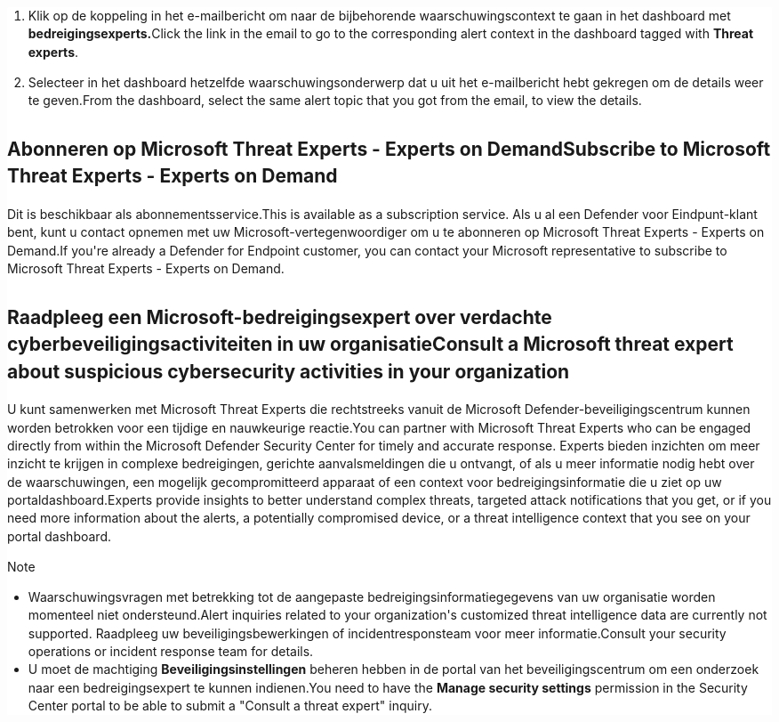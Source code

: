 1. <span data-ttu-id="5f40f-140">Klik op de koppeling in het e-mailbericht om naar de bijbehorende waarschuwingscontext te gaan in het dashboard met **bedreigingsexperts.**</span><span class="sxs-lookup"><span data-stu-id="5f40f-140">Click the link in the email to go to the corresponding alert context in the dashboard tagged with **Threat experts**.</span></span> 

2. <span data-ttu-id="5f40f-141">Selecteer in het dashboard hetzelfde waarschuwingsonderwerp dat u uit het e-mailbericht hebt gekregen om de details weer te geven.</span><span class="sxs-lookup"><span data-stu-id="5f40f-141">From the dashboard, select the same alert topic that you got from the email, to view the details.</span></span>  

## <a name="subscribe-to-microsoft-threat-experts---experts-on-demand"></a><span data-ttu-id="5f40f-142">Abonneren op Microsoft Threat Experts - Experts on Demand</span><span class="sxs-lookup"><span data-stu-id="5f40f-142">Subscribe to Microsoft Threat Experts - Experts on Demand</span></span>
<span data-ttu-id="5f40f-143">Dit is beschikbaar als abonnementsservice.</span><span class="sxs-lookup"><span data-stu-id="5f40f-143">This is available as a subscription service.</span></span> <span data-ttu-id="5f40f-144">Als u al een Defender voor Eindpunt-klant bent, kunt u contact opnemen met uw Microsoft-vertegenwoordiger om u te abonneren op Microsoft Threat Experts - Experts on Demand.</span><span class="sxs-lookup"><span data-stu-id="5f40f-144">If you're already a Defender for Endpoint customer, you can contact your Microsoft representative to subscribe to Microsoft Threat Experts - Experts on Demand.</span></span> 

## <a name="consult-a-microsoft-threat-expert-about-suspicious-cybersecurity-activities-in-your-organization"></a><span data-ttu-id="5f40f-145">Raadpleeg een Microsoft-bedreigingsexpert over verdachte cyberbeveiligingsactiviteiten in uw organisatie</span><span class="sxs-lookup"><span data-stu-id="5f40f-145">Consult a Microsoft threat expert about suspicious cybersecurity activities in your organization</span></span> 
<span data-ttu-id="5f40f-146">U kunt samenwerken met Microsoft Threat Experts die rechtstreeks vanuit de Microsoft Defender-beveiligingscentrum kunnen worden betrokken voor een tijdige en nauwkeurige reactie.</span><span class="sxs-lookup"><span data-stu-id="5f40f-146">You can partner with Microsoft Threat Experts who can be engaged directly from within the Microsoft Defender Security Center for timely and accurate response.</span></span> <span data-ttu-id="5f40f-147">Experts bieden inzichten om meer inzicht te krijgen in complexe bedreigingen, gerichte aanvalsmeldingen die u ontvangt, of als u meer informatie nodig hebt over de waarschuwingen, een mogelijk gecompromitteerd apparaat of een context voor bedreigingsinformatie die u ziet op uw portaldashboard.</span><span class="sxs-lookup"><span data-stu-id="5f40f-147">Experts provide insights to better understand complex threats, targeted attack notifications that you get, or if you need more information about the alerts, a potentially compromised device, or a threat intelligence context that you see on your portal dashboard.</span></span> 

> [!NOTE]
> - <span data-ttu-id="5f40f-148">Waarschuwingsvragen met betrekking tot de aangepaste bedreigingsinformatiegegevens van uw organisatie worden momenteel niet ondersteund.</span><span class="sxs-lookup"><span data-stu-id="5f40f-148">Alert inquiries related to your organization's customized threat intelligence data are currently not supported.</span></span> <span data-ttu-id="5f40f-149">Raadpleeg uw beveiligingsbewerkingen of incidentresponsteam voor meer informatie.</span><span class="sxs-lookup"><span data-stu-id="5f40f-149">Consult your security operations or incident response team for details.</span></span>
> - <span data-ttu-id="5f40f-150">U moet de machtiging **Beveiligingsinstellingen** beheren hebben in de portal van het beveiligingscentrum om een onderzoek naar een bedreigingsexpert te kunnen indienen.</span><span class="sxs-lookup"><span data-stu-id="5f40f-150">You need to have the **Manage security settings** permission in the Security Center portal to be able to submit a "Consult a threat expert" inquiry.</span></span>
